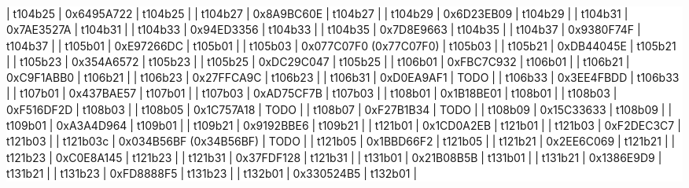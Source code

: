 | t104b25 | 0x6495A722 | t104b25 |
| t104b27 | 0x8A9BC60E | t104b27 |
| t104b29 | 0x6D23EB09 | t104b29 |
| t104b31 | 0x7AE3527A | t104b31 |
| t104b33 | 0x94ED3356 | t104b33 |
| t104b35 | 0x7D8E9663 | t104b35 |
| t104b37 | 0x9380F74F | t104b37 |
| t105b01 | 0xE97266DC | t105b01 |
| t105b03 | 0x077C07F0 (0x77C07F0) | t105b03 |
| t105b21 | 0xDB44045E | t105b21 |
| t105b23 | 0x354A6572 | t105b23 |
| t105b25 | 0xDC29C047 | t105b25 |
| t106b01 | 0xFBC7C932 | t106b01 |
| t106b21 | 0xC9F1ABB0 | t106b21 |
| t106b23 | 0x27FFCA9C | t106b23 |
| t106b31 | 0xD0EA9AF1 | TODO |
| t106b33 | 0x3EE4FBDD | t106b33 |
| t107b01 | 0x437BAE57 | t107b01 |
| t107b03 | 0xAD75CF7B | t107b03 |
| t108b01 | 0x1B18BE01 | t108b01 |
| t108b03 | 0xF516DF2D | t108b03 |
| t108b05 | 0x1C757A18 | TODO |
| t108b07 | 0xF27B1B34 | TODO |
| t108b09 | 0x15C33633 | t108b09 |
| t109b01 | 0xA3A4D964 | t109b01 |
| t109b21 | 0x9192BBE6 | t109b21 |
| t121b01 | 0x1CD0A2EB | t121b01 |
| t121b03 | 0xF2DEC3C7 | t121b03 |
| t121b03c | 0x034B56BF (0x34B56BF) | TODO |
| t121b05 | 0x1BBD66F2 | t121b05 |
| t121b21 | 0x2EE6C069 | t121b21 |
| t121b23 | 0xC0E8A145 | t121b23 |
| t121b31 | 0x37FDF128 | t121b31 |
| t131b01 | 0x21B08B5B | t131b01 |
| t131b21 | 0x1386E9D9 | t131b21 |
| t131b23 | 0xFD8888F5 | t131b23 |
| t132b01 | 0x330524B5 | t132b01 |